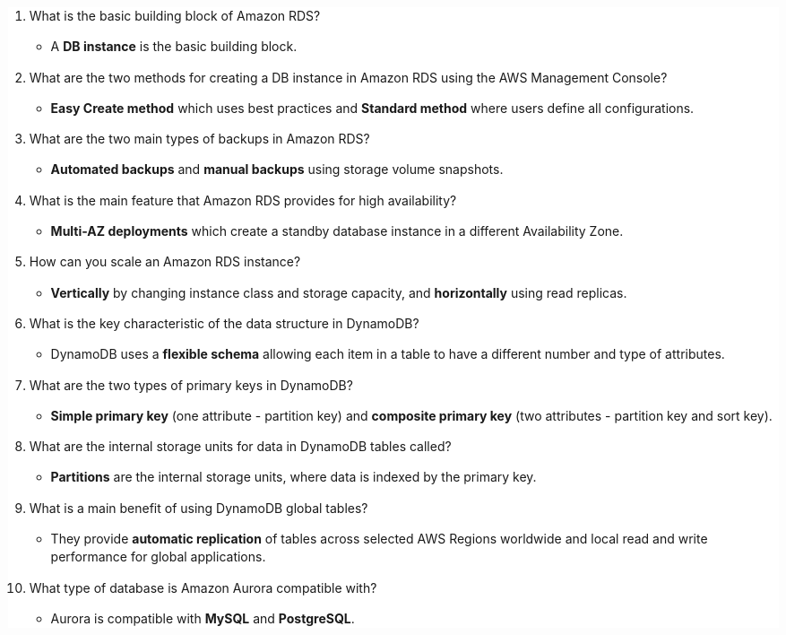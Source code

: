 1. What is the basic building block of Amazon RDS?

    - A **DB instance** is the basic building block.
2. What are the two methods for creating a DB instance in Amazon RDS using the AWS Management Console?
    
    - **Easy Create method** which uses best practices and **Standard method** where users define all configurations.
3. What are the two main types of backups in Amazon RDS?
    
    - **Automated backups** and **manual backups** using storage volume snapshots.
4. What is the main feature that Amazon RDS provides for high availability?
    
    - **Multi-AZ deployments** which create a standby database instance in a different Availability Zone.
5. How can you scale an Amazon RDS instance?
    
    - **Vertically** by changing instance class and storage capacity, and **horizontally** using read replicas.
6. What is the key characteristic of the data structure in DynamoDB?
    
    - DynamoDB uses a **flexible schema** allowing each item in a table to have a different number and type of attributes.
7. What are the two types of primary keys in DynamoDB?
    
    - **Simple primary key** (one attribute - partition key) and **composite primary key** (two attributes - partition key and sort key).
8. What are the internal storage units for data in DynamoDB tables called?
    
    - **Partitions** are the internal storage units, where data is indexed by the primary key.
9. What is a main benefit of using DynamoDB global tables?
    
    - They provide **automatic replication** of tables across selected AWS Regions worldwide and local read and write performance for global applications.
10. What type of database is Amazon Aurora compatible with?
    
    - Aurora is compatible with **MySQL** and **PostgreSQL**.


